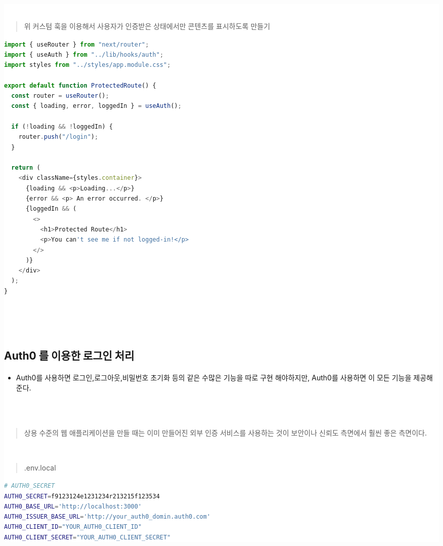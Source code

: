 <br />

> 위 커스텀 훅을 이용해서 사용자가 인증받은 상태에서만 콘텐츠를 표시하도록 만들기

```js
import { useRouter } from "next/router";
import { useAuth } from "../lib/hooks/auth";
import styles from "../styles/app.module.css";

export default function ProtectedRoute() {
  const router = useRouter();
  const { loading, error, loggedIn } = useAuth();

  if (!loading && !loggedIn) {
    router.push("/login");
  }

  return (
    <div className={styles.container}>
      {loading && <p>Loading...</p>}
      {error && <p> An error occurred. </p>}
      {loggedIn && (
        <>
          <h1>Protected Route</h1>
          <p>You can't see me if not logged-in!</p>
        </>
      )}
    </div>
  );
}
```

<br />
<br />
<br />

## Auth0 를 이용한 로그인 처리

- Auth0를 사용하면 로그인,로그아웃,비밀번호 초기화 등의 같은 수많은 기능을 따로 구현 해야하지만, Auth0를 사용하면 이 모든 기능을 제공해준다.

<br />
<br />

> 상용 수준의 웹 애플리케이션을 만들 때는 이미 만들어진 외부 인증 서비스를 사용하는 것이 보안이나 신뢰도 측면에서 훨씬 좋은 측면이다.

<br />

> .env.local

```bash
# AUTH0_SECRET
AUTH0_SECRET=f9123124e1231234r213215f123534
AUTH0_BASE_URL='http://localhost:3000'
AUTH0_ISSUER_BASE_URL='http://your_auth0_domin.auth0.com'
AUTH0_CLIENT_ID="YOUR_AUTH0_CLIENT_ID"
AUTH0_CLIENT_SECRET="YOUR_AUTH0_CLIENT_SECRET"
```
